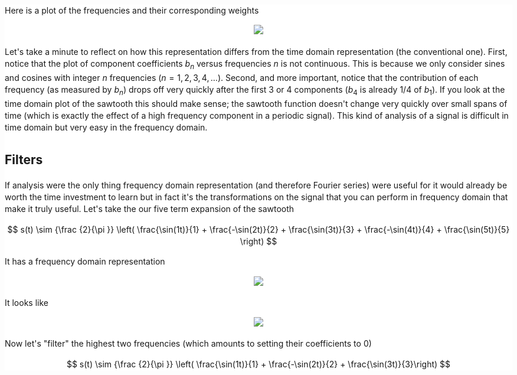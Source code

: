 Here is a plot of the frequencies and their corresponding weights

<figure style="text-align: center">
    <img src="{{ "/images/sawtooth_freq_plot.png" | absolute_url }}"/>
</figure>

Let's take a minute to reflect on how this representation differs from the time domain representation (the conventional one).
First, notice that the plot of component coefficients $b_n$ versus frequencies $n$ is not continuous. This is because we only consider sines and
cosines with integer $n$ frequencies ($n =1,2,3,4, \dots$). Second, and more important,
notice that the contribution of each frequency (as measured by $b_n$) drops off very quickly after the first 
3 or 4 components ($b_4$ is already $1/4$ of $b_1$). If you look at the time domain plot of the
sawtooth this should make sense; the sawtooth function doesn't change very quickly over small spans of time
(which is exactly the effect of a high frequency component in a periodic signal). This kind of analysis
of a signal is difficult in time domain but very easy in the frequency domain.

## Filters

If analysis were the only thing frequency domain representation (and therefore Fourier series) were useful for
it would already be worth the time investment to learn but in fact it's the transformations on the signal that you can 
perform in frequency domain that make it truly useful. Let's take the our five term expansion of the
sawtooth

$$
s(t) \sim {\frac {2}{\pi }} \left( \frac{\sin(1t)}{1} + \frac{-\sin(2t)}{2} + \frac{\sin(3t)}{3} + \frac{-\sin(4t)}{4} + \frac{\sin(5t)}{5}  \right)
$$

It has a frequency domain representation 

<figure style="text-align: center">
    <img src="{{ "/images/sawtooth5_freq_plot.png" | absolute_url }}"/>
</figure>

It looks like

<figure style="text-align: center">
    <img src="{{ "/images/sawtooth5.gif" | absolute_url }}"/>
</figure>

Now let's "filter" the highest two frequencies (which amounts to setting their coefficients to 0)

$$
s(t) \sim {\frac {2}{\pi }} \left( \frac{\sin(1t)}{1} + \frac{-\sin(2t)}{2} + \frac{\sin(3t)}{3}\right)
$$
